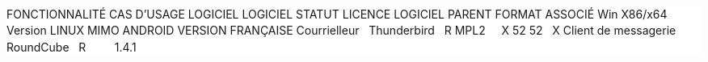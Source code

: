 <col  class="org-left" />

<col  class="org-left" />

<col  class="org-left" />

<col  class="org-right" />

<col  class="org-left" />

<col  class="org-left" />
</colgroup>
<thead>
<tr>
<th scope="col" class="org-left">FONCTIONNALITÉ</th>
<th scope="col" class="org-left">CAS D’USAGE</th>
<th scope="col" class="org-left">LOGICIEL</th>
<th scope="col" class="org-left">LOGICIEL</th>
<th scope="col" class="org-left">STATUT</th>
<th scope="col" class="org-left">LICENCE</th>
<th scope="col" class="org-left">LOGICIEL PARENT</th>
<th scope="col" class="org-left">FORMAT ASSOCIÉ</th>
<th scope="col" class="org-left">Win X86/x64</th>
<th scope="col" class="org-left">Version</th>
<th scope="col" class="org-right">LINUX MIMO</th>
<th scope="col" class="org-left">ANDROID</th>
<th scope="col" class="org-left">VERSION FRANÇAISE</th>
</tr>
</thead>

<tbody>
<tr>
<td class="org-left">Courrielleur</td>
<td class="org-left">&#xa0;</td>
<td class="org-left">Thunderbird</td>
<td class="org-left">&#xa0;</td>
<td class="org-left">R</td>
<td class="org-left">MPL2</td>
<td class="org-left">&#xa0;</td>
<td class="org-left">&#xa0;</td>
<td class="org-left">X</td>
<td class="org-left">52</td>
<td class="org-right">52</td>
<td class="org-left">&#xa0;</td>
<td class="org-left">X</td>
</tr>


<tr>
<td class="org-left">Client de messagerie</td>
<td class="org-left">&#xa0;</td>
<td class="org-left">RoundCube</td>
<td class="org-left">&#xa0;</td>
<td class="org-left">R</td>
<td class="org-left">&#xa0;</td>
<td class="org-left">&#xa0;</td>
<td class="org-left">&#xa0;</td>
<td class="org-left">&#xa0;</td>
<td class="org-left">1.4.1</td>
<td class="org-right">&#xa0;</td>
<td class="org-left">&#xa0;</td>
<td class="org-left">&#xa0;</td>
</tr>
